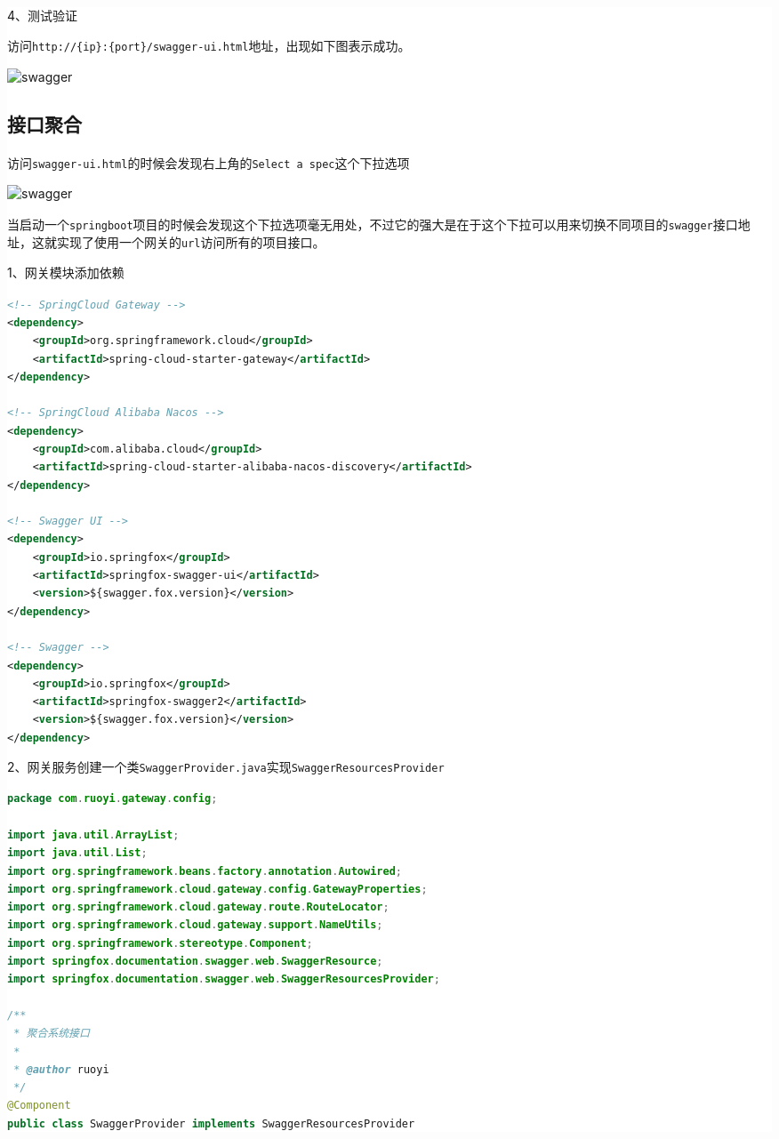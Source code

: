 4、测试验证

访问`http://{ip}:{port}/swagger-ui.html`地址，出现如下图表示成功。
 
![swagger](https://oscimg.oschina.net/oscnet/up-24a0d329ed368fa86c6da597ed158898e4f.png)

## 接口聚合

访问`swagger-ui.html`的时候会发现右上角的`Select a spec`这个下拉选项

![swagger](https://oscimg.oschina.net/oscnet/up-9d740e616ac8523c9d8285ce553689ca20b.png)

当启动一个`springboot`项目的时候会发现这个下拉选项毫无用处，不过它的强大是在于这个下拉可以用来切换不同项目的`swagger`接口地址，这就实现了使用一个网关的`url`访问所有的项目接口。

1、网关模块添加依赖
```xml
<!-- SpringCloud Gateway -->
<dependency>
	<groupId>org.springframework.cloud</groupId>
	<artifactId>spring-cloud-starter-gateway</artifactId>
</dependency>

<!-- SpringCloud Alibaba Nacos -->
<dependency>
	<groupId>com.alibaba.cloud</groupId>
	<artifactId>spring-cloud-starter-alibaba-nacos-discovery</artifactId>
</dependency>
		
<!-- Swagger UI -->
<dependency>
	<groupId>io.springfox</groupId>
	<artifactId>springfox-swagger-ui</artifactId>
	<version>${swagger.fox.version}</version>
</dependency>

<!-- Swagger -->
<dependency>
	<groupId>io.springfox</groupId>
	<artifactId>springfox-swagger2</artifactId>
	<version>${swagger.fox.version}</version>
</dependency>
```

2、网关服务创建一个类`SwaggerProvider.java`实现`SwaggerResourcesProvider`
```java
package com.ruoyi.gateway.config;

import java.util.ArrayList;
import java.util.List;
import org.springframework.beans.factory.annotation.Autowired;
import org.springframework.cloud.gateway.config.GatewayProperties;
import org.springframework.cloud.gateway.route.RouteLocator;
import org.springframework.cloud.gateway.support.NameUtils;
import org.springframework.stereotype.Component;
import springfox.documentation.swagger.web.SwaggerResource;
import springfox.documentation.swagger.web.SwaggerResourcesProvider;

/**
 * 聚合系统接口
 * 
 * @author ruoyi
 */
@Component
public class SwaggerProvider implements SwaggerResourcesProvider
```